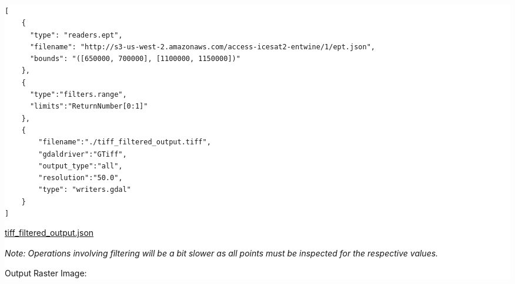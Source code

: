 ```
[
    {
      "type": "readers.ept",
      "filename": "http://s3-us-west-2.amazonaws.com/access-icesat2-entwine/1/ept.json",
      "bounds": "([650000, 700000], [1100000, 1150000])"
    },
    {
      "type":"filters.range",
      "limits":"ReturnNumber[0:1]"
    },
    {
        "filename":"./tiff_filtered_output.tiff",
        "gdaldriver":"GTiff",
        "output_type":"all",
        "resolution":"50.0",
        "type": "writers.gdal"
    }
]
```
[tiff_filtered_output.json](pipelines/tiff_filtered_output.json)

*Note: Operations involving filtering will be a bit slower as all points must be inspected for the respective values.*

Output Raster Image:
